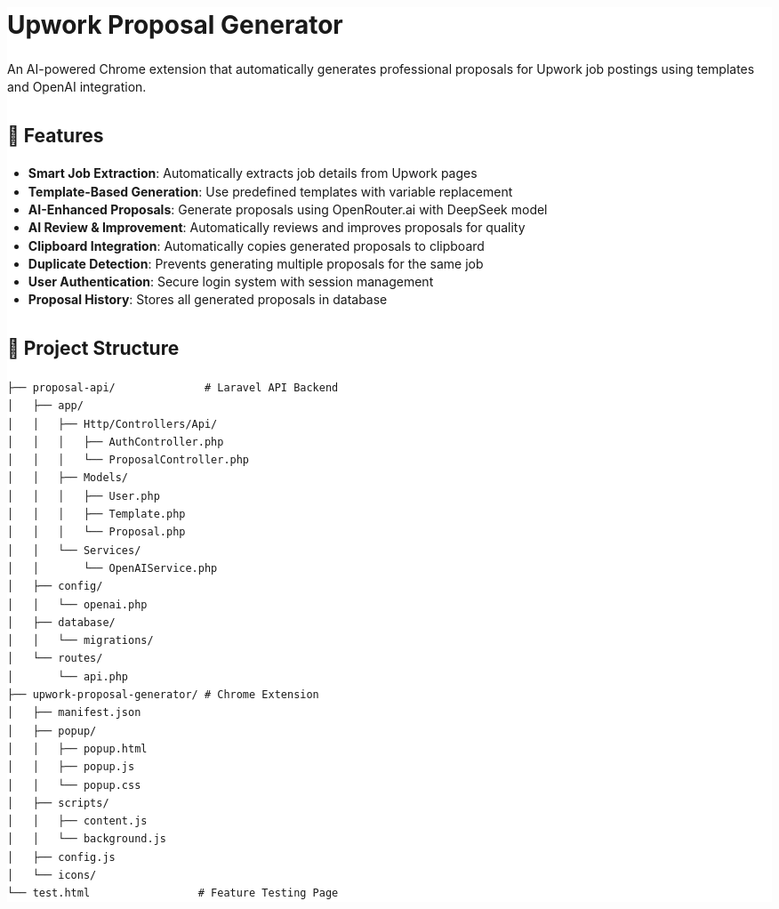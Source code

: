 # Upwork Proposal Generator

An AI-powered Chrome extension that automatically generates professional proposals for Upwork job postings using templates and OpenAI integration.

## 🚀 Features

- **Smart Job Extraction**: Automatically extracts job details from Upwork pages
- **Template-Based Generation**: Use predefined templates with variable replacement
- **AI-Enhanced Proposals**: Generate proposals using OpenRouter.ai with DeepSeek model
- **AI Review & Improvement**: Automatically reviews and improves proposals for quality
- **Clipboard Integration**: Automatically copies generated proposals to clipboard
- **Duplicate Detection**: Prevents generating multiple proposals for the same job
- **User Authentication**: Secure login system with session management
- **Proposal History**: Stores all generated proposals in database

## 📁 Project Structure

```
├── proposal-api/              # Laravel API Backend
│   ├── app/
│   │   ├── Http/Controllers/Api/
│   │   │   ├── AuthController.php
│   │   │   └── ProposalController.php
│   │   ├── Models/
│   │   │   ├── User.php
│   │   │   ├── Template.php
│   │   │   └── Proposal.php
│   │   └── Services/
│   │       └── OpenAIService.php
│   ├── config/
│   │   └── openai.php
│   ├── database/
│   │   └── migrations/
│   └── routes/
│       └── api.php
├── upwork-proposal-generator/ # Chrome Extension
│   ├── manifest.json
│   ├── popup/
│   │   ├── popup.html
│   │   ├── popup.js
│   │   └── popup.css
│   ├── scripts/
│   │   ├── content.js
│   │   └── background.js
│   ├── config.js
│   └── icons/
└── test.html                 # Feature Testing Page
```
